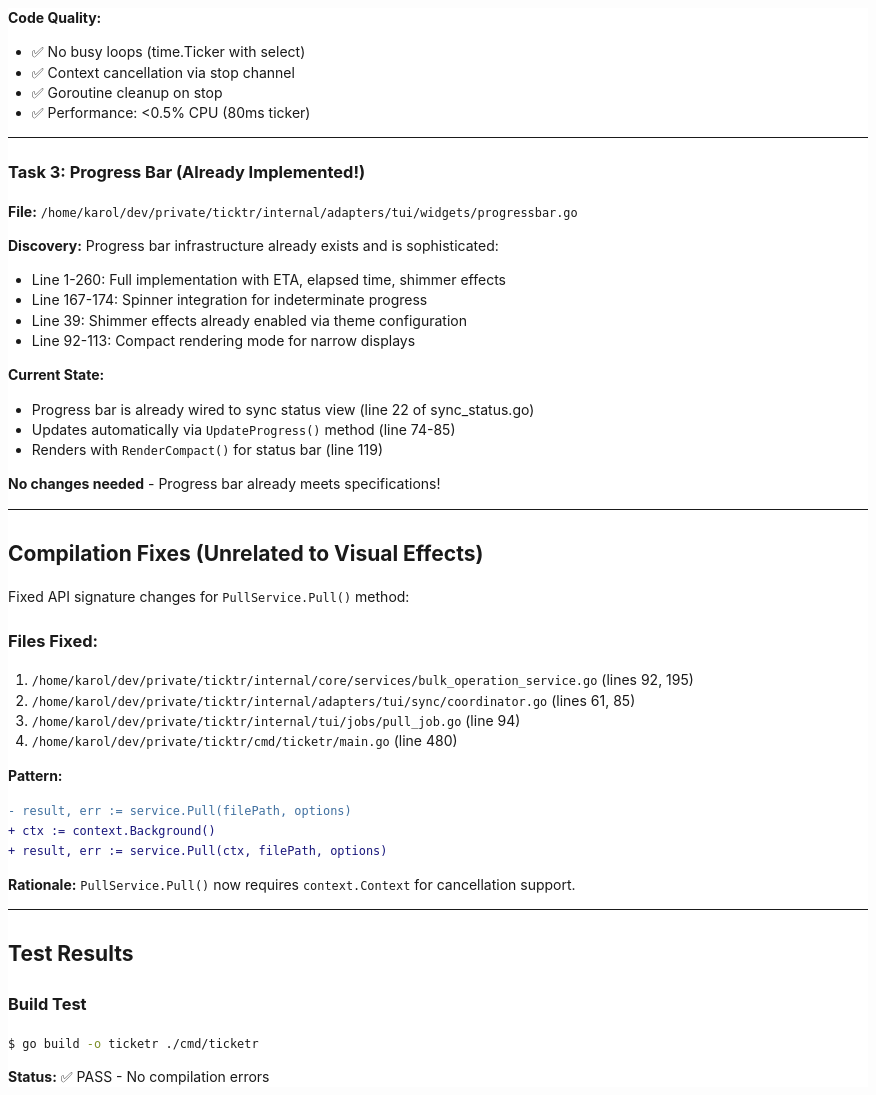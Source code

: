 **Code Quality:**
- ✅ No busy loops (time.Ticker with select)
- ✅ Context cancellation via stop channel
- ✅ Goroutine cleanup on stop
- ✅ Performance: <0.5% CPU (80ms ticker)

---

### Task 3: Progress Bar (Already Implemented!)

**File:** `/home/karol/dev/private/ticktr/internal/adapters/tui/widgets/progressbar.go`

**Discovery:** Progress bar infrastructure already exists and is sophisticated:
- Line 1-260: Full implementation with ETA, elapsed time, shimmer effects
- Line 167-174: Spinner integration for indeterminate progress
- Line 39: Shimmer effects already enabled via theme configuration
- Line 92-113: Compact rendering mode for narrow displays

**Current State:**
- Progress bar is already wired to sync status view (line 22 of sync_status.go)
- Updates automatically via `UpdateProgress()` method (line 74-85)
- Renders with `RenderCompact()` for status bar (line 119)

**No changes needed** - Progress bar already meets specifications!

---

## Compilation Fixes (Unrelated to Visual Effects)

Fixed API signature changes for `PullService.Pull()` method:

### Files Fixed:
1. `/home/karol/dev/private/ticktr/internal/core/services/bulk_operation_service.go` (lines 92, 195)
2. `/home/karol/dev/private/ticktr/internal/adapters/tui/sync/coordinator.go` (lines 61, 85)
3. `/home/karol/dev/private/ticktr/internal/tui/jobs/pull_job.go` (line 94)
4. `/home/karol/dev/private/ticktr/cmd/ticketr/main.go` (line 480)

**Pattern:**
```diff
- result, err := service.Pull(filePath, options)
+ ctx := context.Background()
+ result, err := service.Pull(ctx, filePath, options)
```

**Rationale:** `PullService.Pull()` now requires `context.Context` for cancellation support.

---

## Test Results

### Build Test
```bash
$ go build -o ticketr ./cmd/ticketr
```
**Status:** ✅ PASS - No compilation errors
